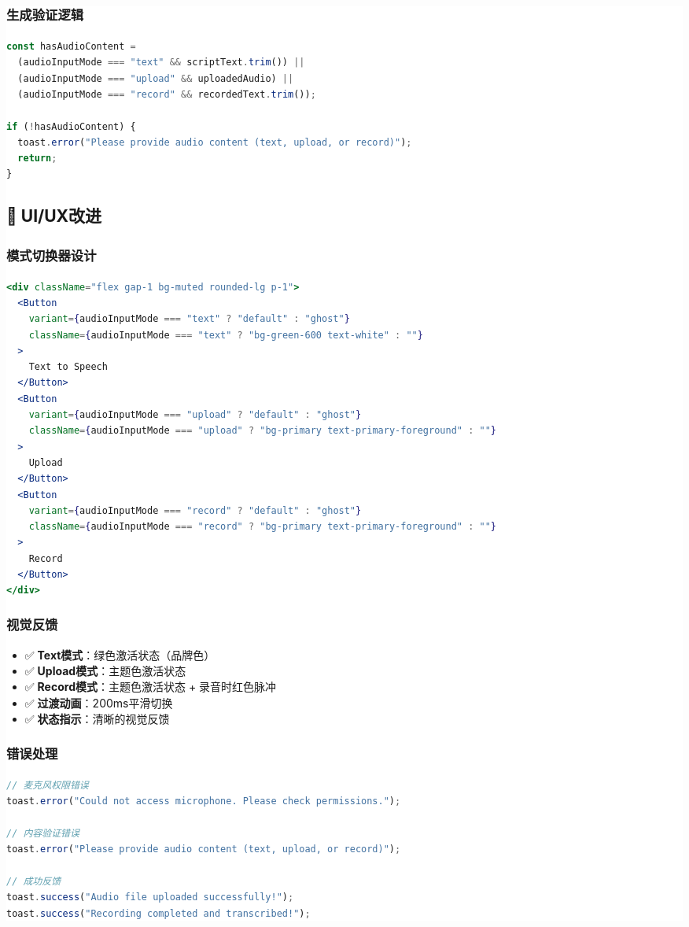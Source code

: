 ### **生成验证逻辑**
```typescript
const hasAudioContent = 
  (audioInputMode === "text" && scriptText.trim()) ||
  (audioInputMode === "upload" && uploadedAudio) ||
  (audioInputMode === "record" && recordedText.trim());

if (!hasAudioContent) {
  toast.error("Please provide audio content (text, upload, or record)");
  return;
}
```

## 🎨 **UI/UX改进**

### **模式切换器设计**
```jsx
<div className="flex gap-1 bg-muted rounded-lg p-1">
  <Button 
    variant={audioInputMode === "text" ? "default" : "ghost"}
    className={audioInputMode === "text" ? "bg-green-600 text-white" : ""}
  >
    Text to Speech
  </Button>
  <Button 
    variant={audioInputMode === "upload" ? "default" : "ghost"}
    className={audioInputMode === "upload" ? "bg-primary text-primary-foreground" : ""}
  >
    Upload
  </Button>
  <Button 
    variant={audioInputMode === "record" ? "default" : "ghost"}
    className={audioInputMode === "record" ? "bg-primary text-primary-foreground" : ""}
  >
    Record
  </Button>
</div>
```

### **视觉反馈**
- ✅ **Text模式**：绿色激活状态（品牌色）
- ✅ **Upload模式**：主题色激活状态
- ✅ **Record模式**：主题色激活状态 + 录音时红色脉冲
- ✅ **过渡动画**：200ms平滑切换
- ✅ **状态指示**：清晰的视觉反馈

### **错误处理**
```typescript
// 麦克风权限错误
toast.error("Could not access microphone. Please check permissions.");

// 内容验证错误
toast.error("Please provide audio content (text, upload, or record)");

// 成功反馈
toast.success("Audio file uploaded successfully!");
toast.success("Recording completed and transcribed!");
```
